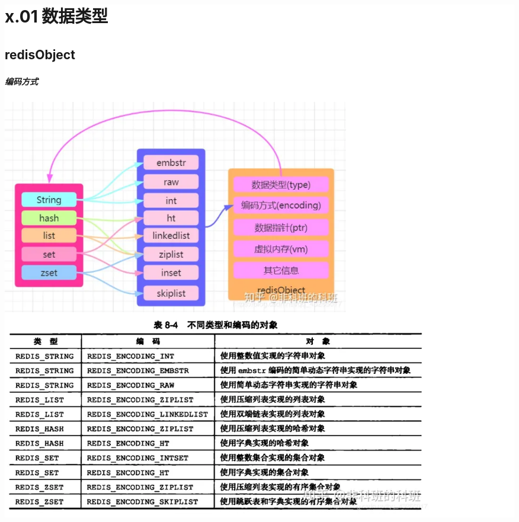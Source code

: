 # x.01 数据类型

## redisObject

##### 编码方式

<img src=".\image\数据结构2.webp" alt="数据结构2" style="zoom:80%;" />

<img src=".\image\数据结构3.webp" alt="数据结构3" style="zoom:100%;" />

